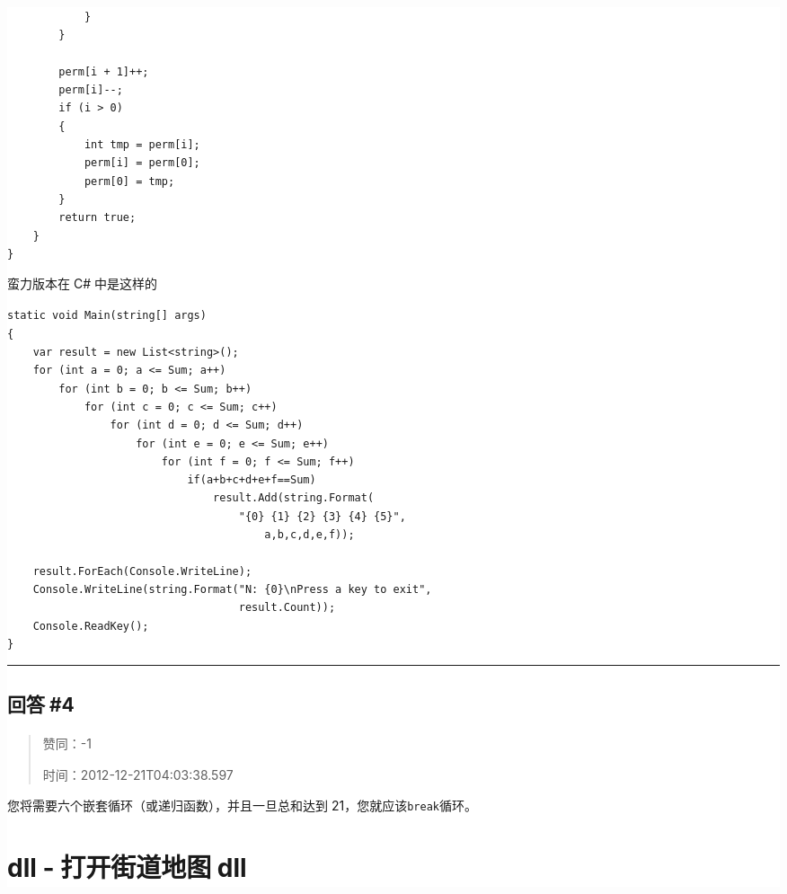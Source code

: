 ```
            }
        }

        perm[i + 1]++;
        perm[i]--;
        if (i > 0)
        {
            int tmp = perm[i];
            perm[i] = perm[0];
            perm[0] = tmp;
        }
        return true;
    }
} 
```

蛮力版本在 C# 中是这样的

```
static void Main(string[] args)
{
    var result = new List<string>();
    for (int a = 0; a <= Sum; a++)
        for (int b = 0; b <= Sum; b++)
            for (int c = 0; c <= Sum; c++)
                for (int d = 0; d <= Sum; d++)
                    for (int e = 0; e <= Sum; e++)
                        for (int f = 0; f <= Sum; f++)                            
                            if(a+b+c+d+e+f==Sum)                                
                                result.Add(string.Format(
                                    "{0} {1} {2} {3} {4} {5}",
                                        a,b,c,d,e,f));

    result.ForEach(Console.WriteLine);                            
    Console.WriteLine(string.Format("N: {0}\nPress a key to exit",
                                    result.Count));
    Console.ReadKey();
} 
```

* * *

## 回答 #4

> 赞同：-1
> 
> 时间：2012-12-21T04:03:38.597

您将需要六个嵌套循环（或递归函数），并且一旦总和达到 21，您就应该`break`循环。

# dll - 打开街道地图 dll
